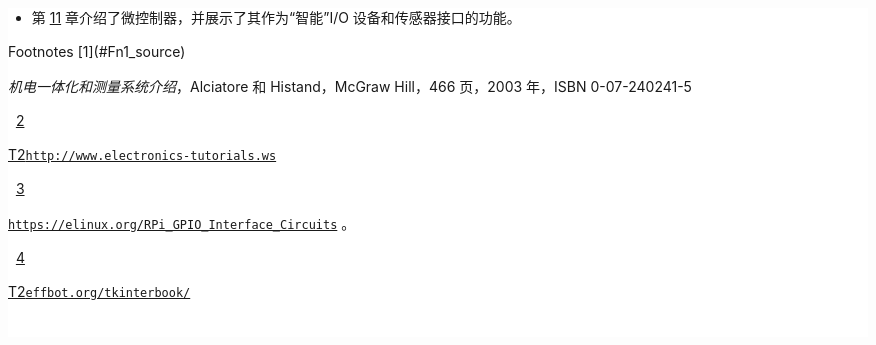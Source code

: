 *   第 [11](11.html) 章介绍了微控制器，并展示了其作为“智能”I/O 设备和传感器接口的功能。

<aside aria-label="Footnotes" class="FootnoteSection" epub:type="footnotes">Footnotes [1](#Fn1_source)

*机电一体化和测量系统介绍*，Alciatore 和 Histand，McGraw Hill，466 页，2003 年，ISBN 0-07-240241-5

  [2](#Fn2_source)

[T2`http://www.electronics-tutorials.ws`](http://www.electronics-tutorials.ws)

  [3](#Fn3_source)

[`https://elinux.org/RPi_GPIO_Interface_Circuits`](https://elinux.org/RPi_GPIO_Interface_Circuits) 。

  [4](#Fn4_source)

[T2`effbot.org/tkinterbook/`](https://effbot.org/tkinterbook/)

 </aside>